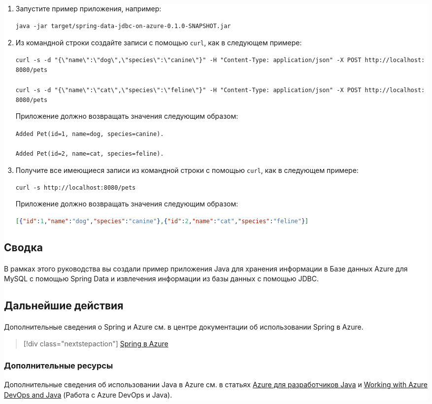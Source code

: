 1. Запустите пример приложения, например:

   ```shell
   java -jar target/spring-data-jdbc-on-azure-0.1.0-SNAPSHOT.jar
   ```

1. Из командной строки создайте записи с помощью `curl`, как в следующем примере:

   ```shell
   curl -s -d "{\"name\":\"dog\",\"species\":\"canine\"}" -H "Content-Type: application/json" -X POST http://localhost:8080/pets

   curl -s -d "{\"name\":\"cat\",\"species\":\"feline\"}" -H "Content-Type: application/json" -X POST http://localhost:8080/pets
   ```

   Приложение должно возвращать значения следующим образом:

   ```shell
   Added Pet(id=1, name=dog, species=canine).

   Added Pet(id=2, name=cat, species=feline).
   ```

1. Получите все имеющиеся записи из командной строки с помощью `curl`, как в следующем примере:

   ```shell
   curl -s http://localhost:8080/pets
   ```
    
   Приложение должно возвращать значения следующим образом:

   ```json
   [{"id":1,"name":"dog","species":"canine"},{"id":2,"name":"cat","species":"feline"}]
   ```

## <a name="summary"></a>Сводка

В рамках этого руководства вы создали пример приложения Java для хранения информации в Базе данных Azure для MySQL с помощью Spring Data и извлечения информации из базы данных с помощью JDBC.

## <a name="next-steps"></a>Дальнейшие действия

Дополнительные сведения о Spring и Azure см. в центре документации об использовании Spring в Azure.

> [!div class="nextstepaction"]
> [Spring в Azure](/azure/java/spring-framework)

### <a name="additional-resources"></a>Дополнительные ресурсы

Дополнительные сведения об использовании Java в Azure см. в статьях [Azure для разработчиков Java] и [Working with Azure DevOps and Java] (Работа с Azure DevOps и Java).



[Azure для разработчиков Java]: /azure/java/
[бесплатной учетной записи Azure]: https://azure.microsoft.com/pricing/free-trial/
[Working with Azure DevOps and Java]: /azure/devops/ (Работа с Azure DevOps и Java)
[Преимущества для подписчиков MSDN]: https://azure.microsoft.com/pricing/member-offers/msdn-benefits-details/
[Spring Boot]: http://projects.spring.io/spring-boot/
[Spring Data]: https://spring.io/projects/spring-data
[Spring Initializr]: https://start.spring.io/
[Spring Framework]: https://spring.io/




[MYSQL01]: media/configure-spring-data-jdbc-with-azure-mysql/create-mysql-01.png
[MYSQL02]: media/configure-spring-data-jdbc-with-azure-mysql/create-mysql-02.png
[MYSQL04]: media/configure-spring-data-jdbc-with-azure-mysql/create-mysql-04.png
[MYSQL05]: media/configure-spring-data-jdbc-with-azure-mysql/create-mysql-05.png